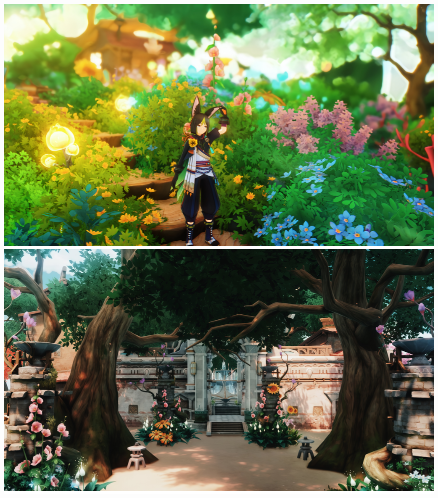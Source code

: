   <img src="Readme.md-image/ScreenShot15.jpg" alt="Screenshot15">
  <img src="Readme.md-image/ScreenShot16.jpg" alt="Screenshot16">